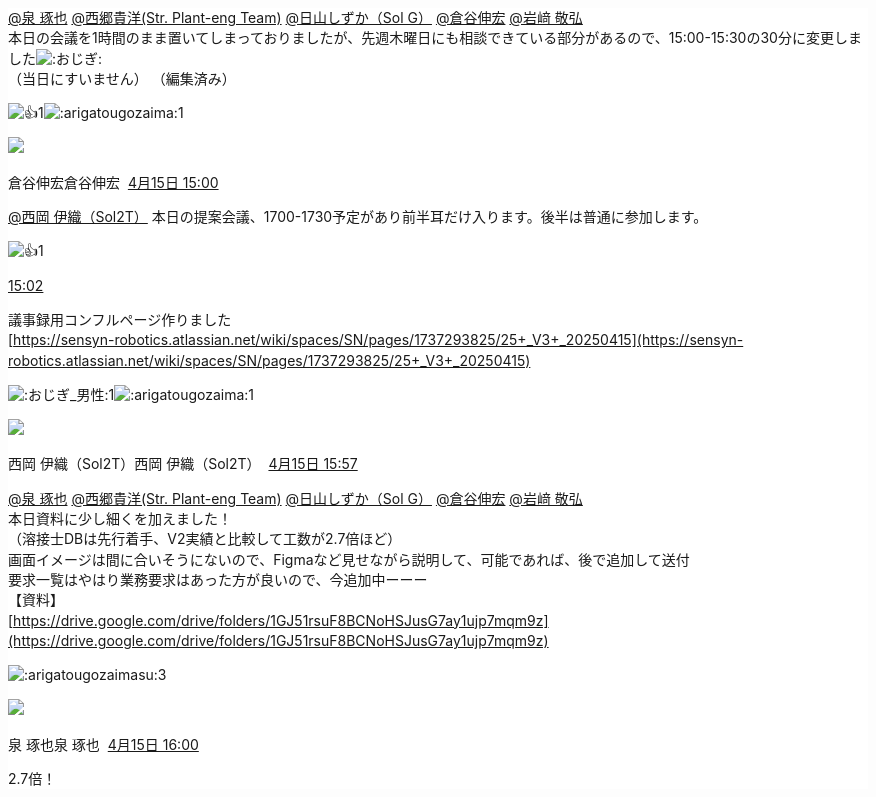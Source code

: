 [@泉 琢也](https://sensyn-robotics.slack.com/team/UAZ4T85NU) [@西郷貴洋(Str. Plant-eng Team)](https://sensyn-robotics.slack.com/team/U026FDZ6K5W) [@日山しずか（Sol G）](https://sensyn-robotics.slack.com/team/U0405EVJQSZ) [@倉谷伸宏](https://sensyn-robotics.slack.com/team/U07LW7F5ABA) [@岩﨑 敬弘](https://sensyn-robotics.slack.com/team/UBYECLD5X)  
本日の会議を1時間のまま置いてしまっておりましたが、先週木曜日にも相談できている部分があるので、15:00-15:30の30分に変更しました![:おじぎ:](https://a.slack-edge.com/production-standard-emoji-assets/14.0/apple-medium/1f647@2x.png)  
（当日にすいません） （編集済み） 

![:+1:](https://a.slack-edge.com/production-standard-emoji-assets/14.0/apple-small/1f44d@2x.png)1![:arigatougozaima:](https://emoji.slack-edge.com/T7L88TM38/arigatougozaima/9aeab1d64822f24f.png)1

![](https://ca.slack-edge.com/T7L88TM38-U07LW7F5ABA-9f1d1b6aa52f-48)

倉谷伸宏倉谷伸宏  [4月15日 15:00](https://sensyn-robotics.slack.com/archives/C067BTYKVS4/p1744696809712629?thread_ts=1744111312.256639&cid=C067BTYKVS4)  

[@西岡 伊織（Sol2T）](https://sensyn-robotics.slack.com/team/U04KUHFF7SA) 本日の提案会議、1700-1730予定があり前半耳だけ入ります。後半は普通に参加します。

![:+1:](https://a.slack-edge.com/production-standard-emoji-assets/14.0/apple-small/1f44d@2x.png)1

[15:02](https://sensyn-robotics.slack.com/archives/C067BTYKVS4/p1744696942007519?thread_ts=1744111312.256639&cid=C067BTYKVS4)

議事録用コンフルページ作りました  
[https://sensyn-robotics.atlassian.net/wiki/spaces/SN/pages/1737293825/25+_V3+_20250415](https://sensyn-robotics.atlassian.net/wiki/spaces/SN/pages/1737293825/25+_V3+_20250415)

![:おじぎ_男性:](https://a.slack-edge.com/production-standard-emoji-assets/14.0/apple-small/1f647-200d-2642-fe0f@2x.png)1![:arigatougozaima:](https://emoji.slack-edge.com/T7L88TM38/arigatougozaima/9aeab1d64822f24f.png)1

![](https://ca.slack-edge.com/T7L88TM38-U04KUHFF7SA-26c8126df351-48)

西岡 伊織（Sol2T）西岡 伊織（Sol2T）  [4月15日 15:57](https://sensyn-robotics.slack.com/archives/C067BTYKVS4/p1744700267226599?thread_ts=1744111312.256639&cid=C067BTYKVS4)  

[@泉 琢也](https://sensyn-robotics.slack.com/team/UAZ4T85NU) [@西郷貴洋(Str. Plant-eng Team)](https://sensyn-robotics.slack.com/team/U026FDZ6K5W) [@日山しずか（Sol G）](https://sensyn-robotics.slack.com/team/U0405EVJQSZ) [@倉谷伸宏](https://sensyn-robotics.slack.com/team/U07LW7F5ABA) [@岩﨑 敬弘](https://sensyn-robotics.slack.com/team/UBYECLD5X)  
本日資料に少し細くを加えました！  
（溶接士DBは先行着手、V2実績と比較して工数が2.7倍ほど）  
画面イメージは間に合いそうにないので、Figmaなど見せながら説明して、可能であれば、後で追加して送付  
要求一覧はやはり業務要求はあった方が良いので、今追加中ーーー  
【資料】  
[https://drive.google.com/drive/folders/1GJ51rsuF8BCNoHSJusG7ay1ujp7mqm9z](https://drive.google.com/drive/folders/1GJ51rsuF8BCNoHSJusG7ay1ujp7mqm9z)

![:arigatougozaimasu:](https://emoji.slack-edge.com/T7L88TM38/arigatougozaimasu/25534294bfcd5e8e.png)3

![](https://ca.slack-edge.com/T7L88TM38-UAZ4T85NU-65513d8acdf6-48)

泉 琢也泉 琢也  [4月15日 16:00](https://sensyn-robotics.slack.com/archives/C067BTYKVS4/p1744700420324799?thread_ts=1744111312.256639&cid=C067BTYKVS4)  

2.7倍！
